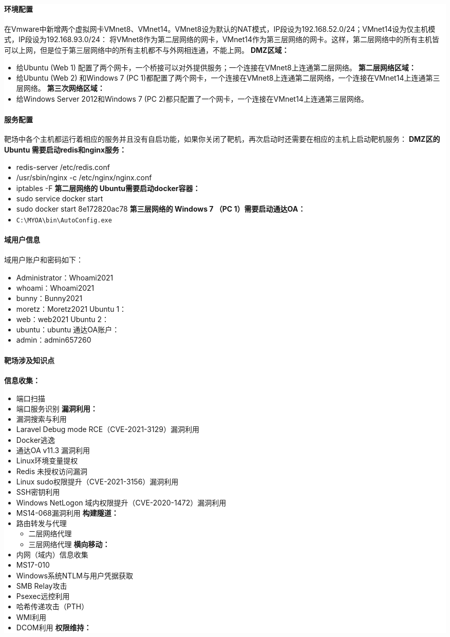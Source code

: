 #### **环境配置**
在Vmware中新增两个虚拟网卡VMnet8、VMnet14。VMnet8设为默认的NAT模式，IP段设为192.168.52.0/24；VMnet14设为仅主机模式，IP段设为192.168.93.0/24：
将VMnet8作为第二层网络的网卡，VMnet14作为第三层网络的网卡。这样，第二层网络中的所有主机皆可以上网，但是位于第三层网络中的所有主机都不与外网相连通，不能上网。
**DMZ区域：**
-   给Ubuntu (Web 1) 配置了两个网卡，一个桥接可以对外提供服务；一个连接在VMnet8上连通第二层网络。
**第二层网络区域：**
-   给Ubuntu (Web 2) 和Windows 7 (PC 1)都配置了两个网卡，一个连接在VMnet8上连通第二层网络，一个连接在VMnet14上连通第三层网络。
**第三次网络区域：**
-   给Windows Server 2012和Windows 7 (PC 2)都只配置了一个网卡，一个连接在VMnet14上连通第三层网络。
#### **服务配置**
靶场中各个主机都运行着相应的服务并且没有自启功能，如果你关闭了靶机，再次启动时还需要在相应的主机上启动靶机服务：
**DMZ区的 Ubuntu 需要启动redis和nginx服务：**
-   redis-server /etc/redis.conf
-   /usr/sbin/nginx -c /etc/nginx/nginx.conf
-   iptables -F
**第二层网络的 Ubuntu需要启动docker容器：**
-   sudo service docker start
-   sudo docker start 8e172820ac78
**第三层网络的 Windows 7 （PC 1）需要启动通达OA：**
-   `C:\MYOA\bin\AutoConfig.exe`
#### **域用户信息**
域用户账户和密码如下：
-   Administrator：Whoami2021
-   whoami：Whoami2021
-   bunny：Bunny2021
-   moretz：Moretz2021
Ubuntu 1：
-   web：web2021
Ubuntu 2：
-   ubuntu：ubuntu
通达OA账户：
-   admin：admin657260
#### **靶场涉及知识点**
**信息收集：**
-   端口扫描
-   端口服务识别
**漏洞利用：**
-   漏洞搜索与利用
-   Laravel Debug mode RCE（CVE-2021-3129）漏洞利用
-   Docker逃逸
-   通达OA v11.3 漏洞利用
-   Linux环境变量提权
-   Redis 未授权访问漏洞
-   Linux sudo权限提升（CVE-2021-3156）漏洞利用
-   SSH密钥利用
-   Windows NetLogon 域内权限提升（CVE-2020-1472）漏洞利用
-   MS14-068漏洞利用
**构建隧道：**
-   路由转发与代理
    -   二层网络代理
    -   三层网络代理
**横向移动：**
-   内网（域内）信息收集
-   MS17-010
-   Windows系统NTLM与用户凭据获取
-   SMB Relay攻击
-   Psexec远控利用
-   哈希传递攻击（PTH）
-   WMI利用
-   DCOM利用
**权限维持：**